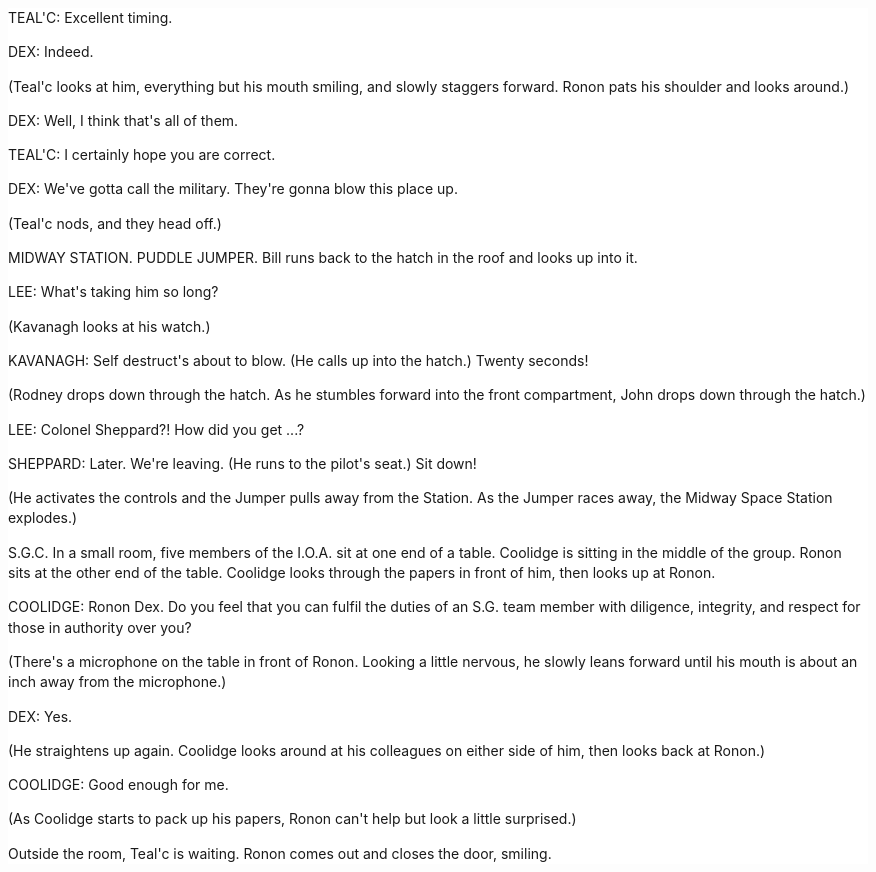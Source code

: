 TEAL'C: Excellent timing.  
  
DEX: Indeed.  
  
(Teal'c looks at him, everything but his mouth smiling, and slowly staggers
forward. Ronon pats his shoulder and looks around.)  
  
DEX: Well, I think that's all of them.  
  
TEAL'C: I certainly hope you are correct.  
  
DEX: We've gotta call the military. They're gonna blow this place up.  
  
(Teal'c nods, and they head off.)  
  
  
MIDWAY STATION. PUDDLE JUMPER. Bill runs back to the hatch in the roof and
looks up into it.  
  
LEE: What's taking him so long?  
  
(Kavanagh looks at his watch.)  
  
KAVANAGH: Self destruct's about to blow. (He calls up into the hatch.) Twenty
seconds!  
  
(Rodney drops down through the hatch. As he stumbles forward into the front
compartment, John drops down through the hatch.)  
  
LEE: Colonel Sheppard?! How did you get ...?  
  
SHEPPARD: Later. We're leaving. (He runs to the pilot's seat.) Sit down!  
  
(He activates the controls and the Jumper pulls away from the Station. As the
Jumper races away, the Midway Space Station explodes.)  
  
  
S.G.C. In a small room, five members of the I.O.A. sit at one end of a table.
Coolidge is sitting in the middle of the group. Ronon sits at the other end of
the table. Coolidge looks through the papers in front of him, then looks up at
Ronon.  
  
COOLIDGE: Ronon Dex. Do you feel that you can fulfil the duties of an S.G.
team member with diligence, integrity, and respect for those in authority over
you?  
  
(There's a microphone on the table in front of Ronon. Looking a little
nervous, he slowly leans forward until his mouth is about an inch away from
the microphone.)  
  
DEX: Yes.  
  
(He straightens up again. Coolidge looks around at his colleagues on either
side of him, then looks back at Ronon.)  
  
COOLIDGE: Good enough for me.  
  
(As Coolidge starts to pack up his papers, Ronon can't help but look a little
surprised.)  
  
  
Outside the room, Teal'c is waiting. Ronon comes out and closes the door,
smiling.  
  